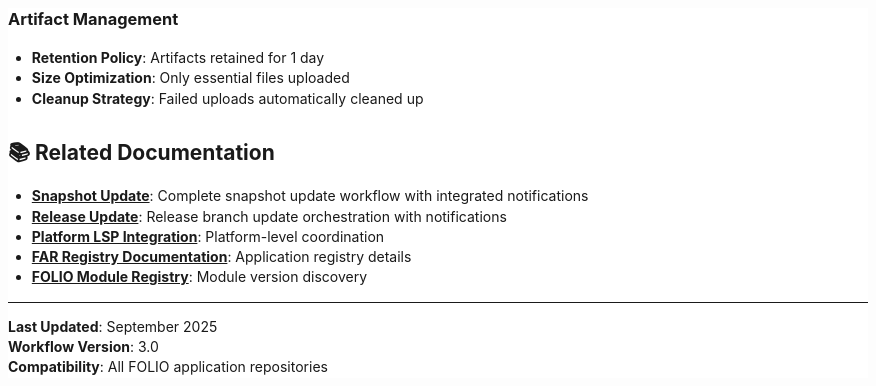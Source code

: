 ### Artifact Management

- **Retention Policy**: Artifacts retained for 1 day
- **Size Optimization**: Only essential files uploaded
- **Cleanup Strategy**: Failed uploads automatically cleaned up

## 📚 Related Documentation

- **[Snapshot Update](snapshot-update.md)**: Complete snapshot update workflow with integrated notifications
- **[Release Update](release-update.md)**: Release branch update orchestration with notifications
- **[Platform LSP Integration](../../../platform-lsp/.github/docs/snapshot-flow.md)**: Platform-level coordination
- **[FAR Registry Documentation](https://folio-org.atlassian.net/wiki/spaces/FOLIJET/pages/1115029566/Application+registry+hosting+approach)**: Application registry details
- **[FOLIO Module Registry](https://folio-registry.dev.folio.org)**: Module version discovery

---

**Last Updated**: September 2025  
**Workflow Version**: 3.0  
**Compatibility**: All FOLIO application repositories
